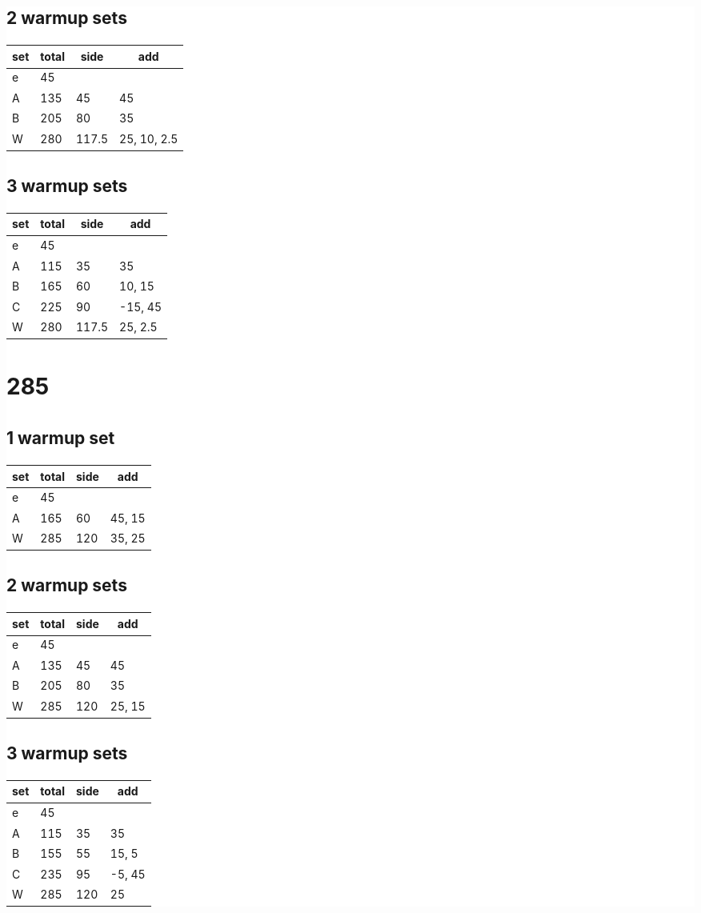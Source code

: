 ##  2 warmup sets
| set   |   total |   side | add         |
|-------|---------|--------|-------------|
| e     |      45 |        |             |
| A     |     135 |   45   | 45          |
| B     |     205 |   80   | 35          |
| W     |     280 |  117.5 | 25, 10, 2.5 |
##  3 warmup sets
| set   |   total |   side | add     |
|-------|---------|--------|---------|
| e     |      45 |        |         |
| A     |     115 |   35   | 35      |
| B     |     165 |   60   | 10, 15  |
| C     |     225 |   90   | -15, 45 |
| W     |     280 |  117.5 | 25, 2.5 |

#  285
##  1 warmup set
| set   |   total |   side | add    |
|-------|---------|--------|--------|
| e     |      45 |        |        |
| A     |     165 |     60 | 45, 15 |
| W     |     285 |    120 | 35, 25 |
##  2 warmup sets
| set   |   total |   side | add    |
|-------|---------|--------|--------|
| e     |      45 |        |        |
| A     |     135 |     45 | 45     |
| B     |     205 |     80 | 35     |
| W     |     285 |    120 | 25, 15 |
##  3 warmup sets
| set   |   total |   side | add    |
|-------|---------|--------|--------|
| e     |      45 |        |        |
| A     |     115 |     35 | 35     |
| B     |     155 |     55 | 15, 5  |
| C     |     235 |     95 | -5, 45 |
| W     |     285 |    120 | 25     |
